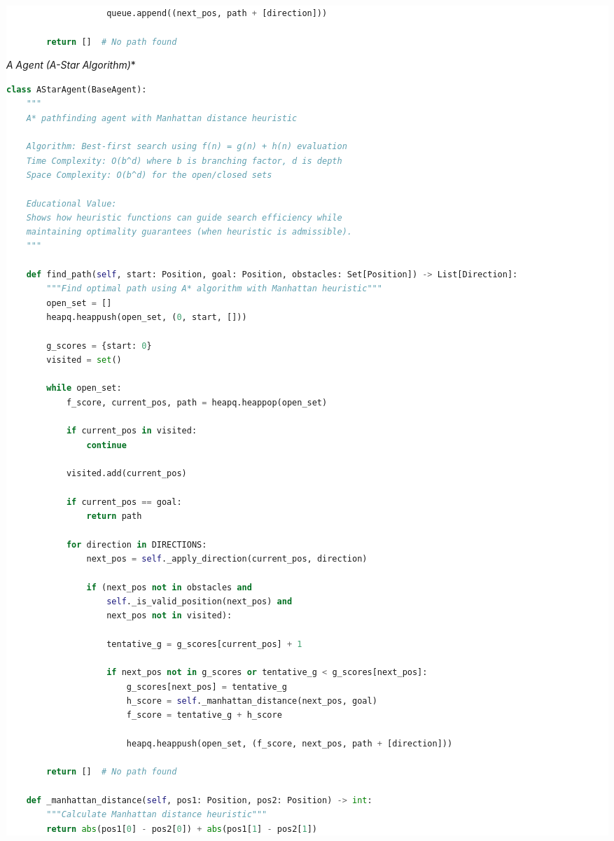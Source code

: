 ```python
                    queue.append((next_pos, path + [direction]))
        
        return []  # No path found
```

**A* Agent (A-Star Algorithm)**
```python
class AStarAgent(BaseAgent):
    """
    A* pathfinding agent with Manhattan distance heuristic
    
    Algorithm: Best-first search using f(n) = g(n) + h(n) evaluation
    Time Complexity: O(b^d) where b is branching factor, d is depth
    Space Complexity: O(b^d) for the open/closed sets
    
    Educational Value:
    Shows how heuristic functions can guide search efficiency while
    maintaining optimality guarantees (when heuristic is admissible).
    """
    
    def find_path(self, start: Position, goal: Position, obstacles: Set[Position]) -> List[Direction]:
        """Find optimal path using A* algorithm with Manhattan heuristic"""
        open_set = []
        heapq.heappush(open_set, (0, start, []))
        
        g_scores = {start: 0}
        visited = set()
        
        while open_set:
            f_score, current_pos, path = heapq.heappop(open_set)
            
            if current_pos in visited:
                continue
                
            visited.add(current_pos)
            
            if current_pos == goal:
                return path
            
            for direction in DIRECTIONS:
                next_pos = self._apply_direction(current_pos, direction)
                
                if (next_pos not in obstacles and 
                    self._is_valid_position(next_pos) and
                    next_pos not in visited):
                    
                    tentative_g = g_scores[current_pos] + 1
                    
                    if next_pos not in g_scores or tentative_g < g_scores[next_pos]:
                        g_scores[next_pos] = tentative_g
                        h_score = self._manhattan_distance(next_pos, goal)
                        f_score = tentative_g + h_score
                        
                        heapq.heappush(open_set, (f_score, next_pos, path + [direction]))
        
        return []  # No path found
    
    def _manhattan_distance(self, pos1: Position, pos2: Position) -> int:
        """Calculate Manhattan distance heuristic"""
        return abs(pos1[0] - pos2[0]) + abs(pos1[1] - pos2[1])
```
